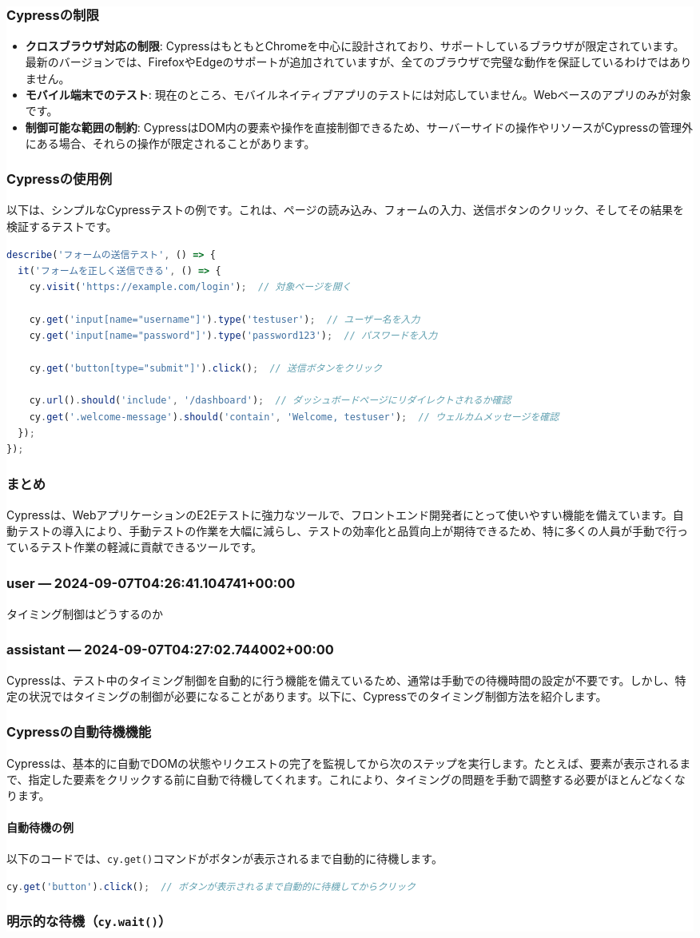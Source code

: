 ### Cypressの制限
- **クロスブラウザ対応の制限**: CypressはもともとChromeを中心に設計されており、サポートしているブラウザが限定されています。最新のバージョンでは、FirefoxやEdgeのサポートが追加されていますが、全てのブラウザで完璧な動作を保証しているわけではありません。
- **モバイル端末でのテスト**: 現在のところ、モバイルネイティブアプリのテストには対応していません。Webベースのアプリのみが対象です。
- **制御可能な範囲の制約**: CypressはDOM内の要素や操作を直接制御できるため、サーバーサイドの操作やリソースがCypressの管理外にある場合、それらの操作が限定されることがあります。

### Cypressの使用例

以下は、シンプルなCypressテストの例です。これは、ページの読み込み、フォームの入力、送信ボタンのクリック、そしてその結果を検証するテストです。

```javascript
describe('フォームの送信テスト', () => {
  it('フォームを正しく送信できる', () => {
    cy.visit('https://example.com/login');  // 対象ページを開く

    cy.get('input[name="username"]').type('testuser');  // ユーザー名を入力
    cy.get('input[name="password"]').type('password123');  // パスワードを入力

    cy.get('button[type="submit"]').click();  // 送信ボタンをクリック

    cy.url().should('include', '/dashboard');  // ダッシュボードページにリダイレクトされるか確認
    cy.get('.welcome-message').should('contain', 'Welcome, testuser');  // ウェルカムメッセージを確認
  });
});
```

### まとめ

Cypressは、WebアプリケーションのE2Eテストに強力なツールで、フロントエンド開発者にとって使いやすい機能を備えています。自動テストの導入により、手動テストの作業を大幅に減らし、テストの効率化と品質向上が期待できるため、特に多くの人員が手動で行っているテスト作業の軽減に貢献できるツールです。

### user — 2024-09-07T04:26:41.104741+00:00

タイミング制御はどうするのか

### assistant — 2024-09-07T04:27:02.744002+00:00

Cypressは、テスト中のタイミング制御を自動的に行う機能を備えているため、通常は手動での待機時間の設定が不要です。しかし、特定の状況ではタイミングの制御が必要になることがあります。以下に、Cypressでのタイミング制御方法を紹介します。

### Cypressの自動待機機能

Cypressは、基本的に自動でDOMの状態やリクエストの完了を監視してから次のステップを実行します。たとえば、要素が表示されるまで、指定した要素をクリックする前に自動で待機してくれます。これにより、タイミングの問題を手動で調整する必要がほとんどなくなります。

#### 自動待機の例
以下のコードでは、`cy.get()`コマンドがボタンが表示されるまで自動的に待機します。

```javascript
cy.get('button').click();  // ボタンが表示されるまで自動的に待機してからクリック
```

### 明示的な待機（`cy.wait()`）
